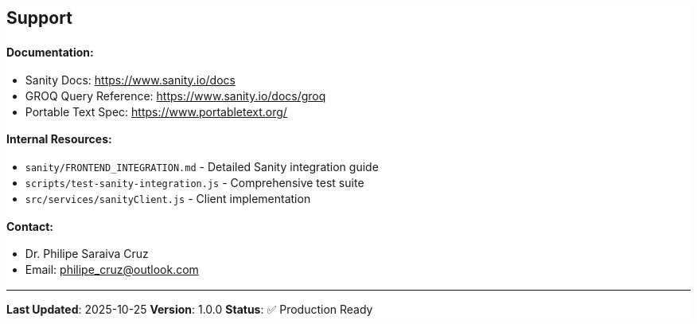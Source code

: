## Support

**Documentation:**
- Sanity Docs: https://www.sanity.io/docs
- GROQ Query Reference: https://www.sanity.io/docs/groq
- Portable Text Spec: https://www.portabletext.org/

**Internal Resources:**
- `sanity/FRONTEND_INTEGRATION.md` - Detailed Sanity integration guide
- `scripts/test-sanity-integration.js` - Comprehensive test suite
- `src/services/sanityClient.js` - Client implementation

**Contact:**
- Dr. Philipe Saraiva Cruz
- Email: philipe_cruz@outlook.com

---

**Last Updated**: 2025-10-25
**Version**: 1.0.0
**Status**: ✅ Production Ready

